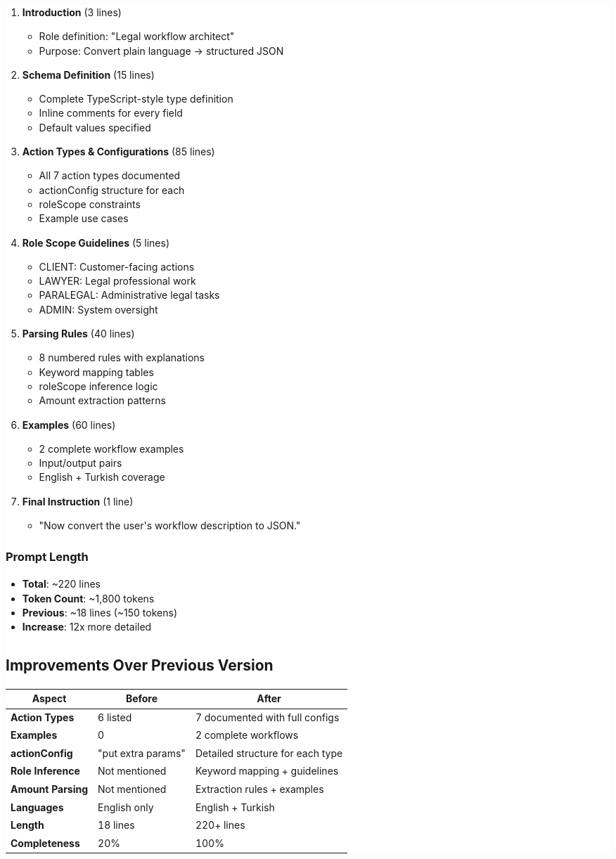 1. **Introduction** (3 lines)
   - Role definition: "Legal workflow architect"
   - Purpose: Convert plain language → structured JSON

2. **Schema Definition** (15 lines)
   - Complete TypeScript-style type definition
   - Inline comments for every field
   - Default values specified

3. **Action Types & Configurations** (85 lines)
   - All 7 action types documented
   - actionConfig structure for each
   - roleScope constraints
   - Example use cases

4. **Role Scope Guidelines** (5 lines)
   - CLIENT: Customer-facing actions
   - LAWYER: Legal professional work
   - PARALEGAL: Administrative legal tasks
   - ADMIN: System oversight

5. **Parsing Rules** (40 lines)
   - 8 numbered rules with explanations
   - Keyword mapping tables
   - roleScope inference logic
   - Amount extraction patterns

6. **Examples** (60 lines)
   - 2 complete workflow examples
   - Input/output pairs
   - English + Turkish coverage

7. **Final Instruction** (1 line)
   - "Now convert the user's workflow description to JSON."

### Prompt Length
- **Total**: ~220 lines
- **Token Count**: ~1,800 tokens
- **Previous**: ~18 lines (~150 tokens)
- **Increase**: 12x more detailed

## Improvements Over Previous Version

| Aspect | Before | After |
|--------|--------|-------|
| **Action Types** | 6 listed | 7 documented with full configs |
| **Examples** | 0 | 2 complete workflows |
| **actionConfig** | "put extra params" | Detailed structure for each type |
| **Role Inference** | Not mentioned | Keyword mapping + guidelines |
| **Amount Parsing** | Not mentioned | Extraction rules + examples |
| **Languages** | English only | English + Turkish |
| **Length** | 18 lines | 220+ lines |
| **Completeness** | 20% | 100% |

